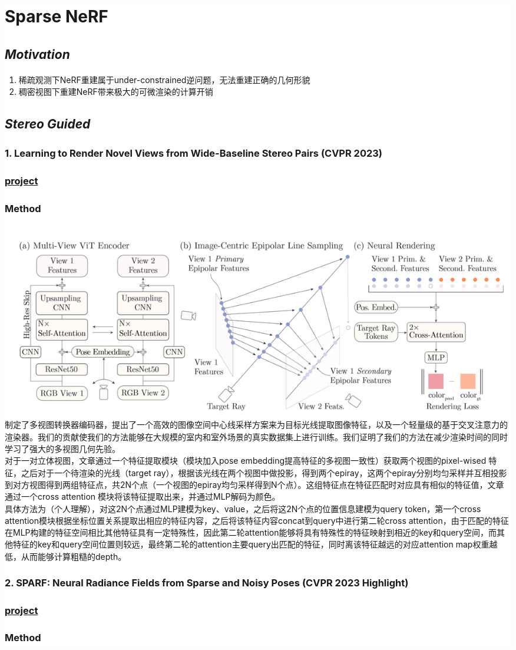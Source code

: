# Sparse NeRF
## ***Motivation***
1. 稀疏观测下NeRF重建属于under-constrained逆问题，无法重建正确的几何形貌
2. 稠密视图下重建NeRF带来极大的可微渲染的计算开销  
## ***Stereo Guided***
### **1. Learning to Render Novel Views from Wide-Baseline Stereo Pairs (CVPR 2023)**
### [project](https://yilundu.github.io/wide_baseline/)
### **Method**  
![](pic\Wide-baseline.png)  
制定了多视图转换器编码器，提出了一个高效的图像空间中心线采样方案来为目标光线提取图像特征，以及一个轻量级的基于交叉注意力的渲染器。我们的贡献使我们的方法能够在大规模的室内和室外场景的真实数据集上进行训练。我们证明了我们的方法在减少渲染时间的同时学习了强大的多视图几何先验。  
对于一对立体视图，文章通过一个特征提取模块（模块加入pose embedding提高特征的多视图一致性）获取两个视图的pixel-wised 特征，之后对于一个待渲染的光线（target ray），根据该光线在两个视图中做投影，得到两个epiray，这两个epiray分别均匀采样并互相投影到对方视图得到两组特征点，共2N个点（一个视图的epiray均匀采样得到N个点）。这组特征点在特征匹配时对应具有相似的特征值，文章通过一个cross attention 模块将该特征提取出来，并通过MLP解码为颜色。  
具体方法为（个人理解），对这2N个点通过MLP建模为key、value，之后将这2N个点的位置信息建模为query token，第一个cross attention模块根据坐标位置关系提取出相应的特征内容，之后将该特征内容concat到query中进行第二轮cross attention，由于匹配的特征在MLP构建的特征空间相比其他特征具有一定特殊性，因此第二轮attention能够将具有特殊性的特征映射到相近的key和query空间，而其他特征的key和query空间位置则较远，最终第二轮的attention主要query出匹配的特征，同时离该特征越远的对应attention map权重越低，从而能够计算粗糙的depth。




### **2. SPARF: Neural Radiance Fields from Sparse and Noisy Poses (CVPR 2023 Highlight)**  
### [project](prunetruong.com/sparf.github.io/)
### **Method**  